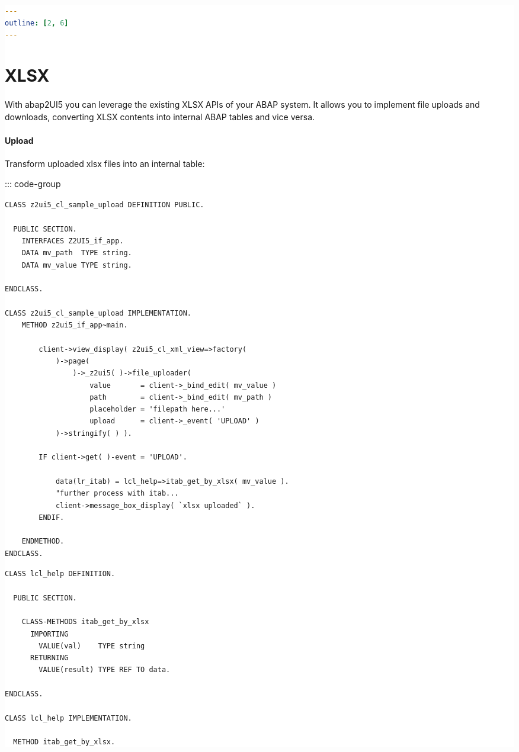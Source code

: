```yaml
---
outline: [2, 6]
---
```

# XLSX

With abap2UI5 you can leverage the existing XLSX APIs of your ABAP system. It allows you to implement file uploads and downloads, converting XLSX contents into internal ABAP tables and vice versa.

#### Upload

Transform uploaded xlsx files into an internal table:

::: code-group

```abap
CLASS z2ui5_cl_sample_upload DEFINITION PUBLIC.

  PUBLIC SECTION.
    INTERFACES Z2UI5_if_app.
    DATA mv_path  TYPE string.
    DATA mv_value TYPE string.

ENDCLASS.

CLASS z2ui5_cl_sample_upload IMPLEMENTATION.
    METHOD z2ui5_if_app~main.

        client->view_display( z2ui5_cl_xml_view=>factory(
            )->page(
                )->_z2ui5( )->file_uploader(
                    value       = client->_bind_edit( mv_value )
                    path        = client->_bind_edit( mv_path )
                    placeholder = 'filepath here...'
                    upload      = client->_event( 'UPLOAD' )
            )->stringify( ) ).

        IF client->get( )-event = 'UPLOAD'.

            data(lr_itab) = lcl_help=>itab_get_by_xlsx( mv_value ).
            "further process with itab...
            client->message_box_display( `xlsx uploaded` ).
        ENDIF.

    ENDMETHOD.
ENDCLASS.
```

```abap [lcl_help]
CLASS lcl_help DEFINITION.

  PUBLIC SECTION.

    CLASS-METHODS itab_get_by_xlsx
      IMPORTING
        VALUE(val)    TYPE string
      RETURNING
        VALUE(result) TYPE REF TO data.

ENDCLASS.

CLASS lcl_help IMPLEMENTATION.

  METHOD itab_get_by_xlsx.
```